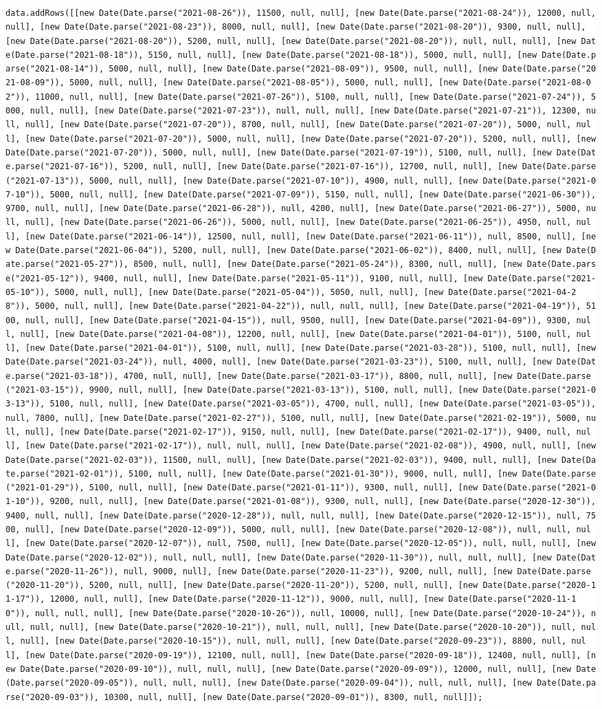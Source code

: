     data.addRows([[new Date(Date.parse("2021-08-26")), 11500, null, null], [new Date(Date.parse("2021-08-24")), 12000, null, null], [new Date(Date.parse("2021-08-23")), 8000, null, null], [new Date(Date.parse("2021-08-20")), 9300, null, null], [new Date(Date.parse("2021-08-20")), 5200, null, null], [new Date(Date.parse("2021-08-20")), null, null, null], [new Date(Date.parse("2021-08-18")), 5150, null, null], [new Date(Date.parse("2021-08-18")), 5000, null, null], [new Date(Date.parse("2021-08-14")), 5000, null, null], [new Date(Date.parse("2021-08-09")), 9500, null, null], [new Date(Date.parse("2021-08-09")), 5000, null, null], [new Date(Date.parse("2021-08-05")), 5000, null, null], [new Date(Date.parse("2021-08-02")), 11000, null, null], [new Date(Date.parse("2021-07-26")), 5100, null, null], [new Date(Date.parse("2021-07-24")), 5000, null, null], [new Date(Date.parse("2021-07-23")), null, null, null], [new Date(Date.parse("2021-07-21")), 12300, null, null], [new Date(Date.parse("2021-07-20")), 8700, null, null], [new Date(Date.parse("2021-07-20")), 5000, null, null], [new Date(Date.parse("2021-07-20")), 5000, null, null], [new Date(Date.parse("2021-07-20")), 5200, null, null], [new Date(Date.parse("2021-07-20")), 5000, null, null], [new Date(Date.parse("2021-07-19")), 5100, null, null], [new Date(Date.parse("2021-07-16")), 5200, null, null], [new Date(Date.parse("2021-07-16")), 12700, null, null], [new Date(Date.parse("2021-07-13")), 5000, null, null], [new Date(Date.parse("2021-07-10")), 4900, null, null], [new Date(Date.parse("2021-07-10")), 5000, null, null], [new Date(Date.parse("2021-07-09")), 5150, null, null], [new Date(Date.parse("2021-06-30")), 9700, null, null], [new Date(Date.parse("2021-06-28")), null, 4200, null], [new Date(Date.parse("2021-06-27")), 5000, null, null], [new Date(Date.parse("2021-06-26")), 5000, null, null], [new Date(Date.parse("2021-06-25")), 4950, null, null], [new Date(Date.parse("2021-06-14")), 12500, null, null], [new Date(Date.parse("2021-06-11")), null, 8500, null], [new Date(Date.parse("2021-06-04")), 5200, null, null], [new Date(Date.parse("2021-06-02")), 8400, null, null], [new Date(Date.parse("2021-05-27")), 8500, null, null], [new Date(Date.parse("2021-05-24")), 8300, null, null], [new Date(Date.parse("2021-05-12")), 9400, null, null], [new Date(Date.parse("2021-05-11")), 9100, null, null], [new Date(Date.parse("2021-05-10")), 5000, null, null], [new Date(Date.parse("2021-05-04")), 5050, null, null], [new Date(Date.parse("2021-04-28")), 5000, null, null], [new Date(Date.parse("2021-04-22")), null, null, null], [new Date(Date.parse("2021-04-19")), 5100, null, null], [new Date(Date.parse("2021-04-15")), null, 9500, null], [new Date(Date.parse("2021-04-09")), 9300, null, null], [new Date(Date.parse("2021-04-08")), 12200, null, null], [new Date(Date.parse("2021-04-01")), 5100, null, null], [new Date(Date.parse("2021-04-01")), 5100, null, null], [new Date(Date.parse("2021-03-28")), 5100, null, null], [new Date(Date.parse("2021-03-24")), null, 4000, null], [new Date(Date.parse("2021-03-23")), 5100, null, null], [new Date(Date.parse("2021-03-18")), 4700, null, null], [new Date(Date.parse("2021-03-17")), 8800, null, null], [new Date(Date.parse("2021-03-15")), 9900, null, null], [new Date(Date.parse("2021-03-13")), 5100, null, null], [new Date(Date.parse("2021-03-13")), 5100, null, null], [new Date(Date.parse("2021-03-05")), 4700, null, null], [new Date(Date.parse("2021-03-05")), null, 7800, null], [new Date(Date.parse("2021-02-27")), 5100, null, null], [new Date(Date.parse("2021-02-19")), 5000, null, null], [new Date(Date.parse("2021-02-17")), 9150, null, null], [new Date(Date.parse("2021-02-17")), 9400, null, null], [new Date(Date.parse("2021-02-17")), null, null, null], [new Date(Date.parse("2021-02-08")), 4900, null, null], [new Date(Date.parse("2021-02-03")), 11500, null, null], [new Date(Date.parse("2021-02-03")), 9400, null, null], [new Date(Date.parse("2021-02-01")), 5100, null, null], [new Date(Date.parse("2021-01-30")), 9000, null, null], [new Date(Date.parse("2021-01-29")), 5100, null, null], [new Date(Date.parse("2021-01-11")), 9300, null, null], [new Date(Date.parse("2021-01-10")), 9200, null, null], [new Date(Date.parse("2021-01-08")), 9300, null, null], [new Date(Date.parse("2020-12-30")), 9400, null, null], [new Date(Date.parse("2020-12-28")), null, null, null], [new Date(Date.parse("2020-12-15")), null, 7500, null], [new Date(Date.parse("2020-12-09")), 5000, null, null], [new Date(Date.parse("2020-12-08")), null, null, null], [new Date(Date.parse("2020-12-07")), null, 7500, null], [new Date(Date.parse("2020-12-05")), null, null, null], [new Date(Date.parse("2020-12-02")), null, null, null], [new Date(Date.parse("2020-11-30")), null, null, null], [new Date(Date.parse("2020-11-26")), null, 9000, null], [new Date(Date.parse("2020-11-23")), 9200, null, null], [new Date(Date.parse("2020-11-20")), 5200, null, null], [new Date(Date.parse("2020-11-20")), 5200, null, null], [new Date(Date.parse("2020-11-17")), 12000, null, null], [new Date(Date.parse("2020-11-12")), 9000, null, null], [new Date(Date.parse("2020-11-10")), null, null, null], [new Date(Date.parse("2020-10-26")), null, 10000, null], [new Date(Date.parse("2020-10-24")), null, null, null], [new Date(Date.parse("2020-10-21")), null, null, null], [new Date(Date.parse("2020-10-20")), null, null, null], [new Date(Date.parse("2020-10-15")), null, null, null], [new Date(Date.parse("2020-09-23")), 8800, null, null], [new Date(Date.parse("2020-09-19")), 12100, null, null], [new Date(Date.parse("2020-09-18")), 12400, null, null], [new Date(Date.parse("2020-09-10")), null, null, null], [new Date(Date.parse("2020-09-09")), 12000, null, null], [new Date(Date.parse("2020-09-05")), null, null, null], [new Date(Date.parse("2020-09-04")), null, null, null], [new Date(Date.parse("2020-09-03")), 10300, null, null], [new Date(Date.parse("2020-09-01")), 8300, null, null]]);
